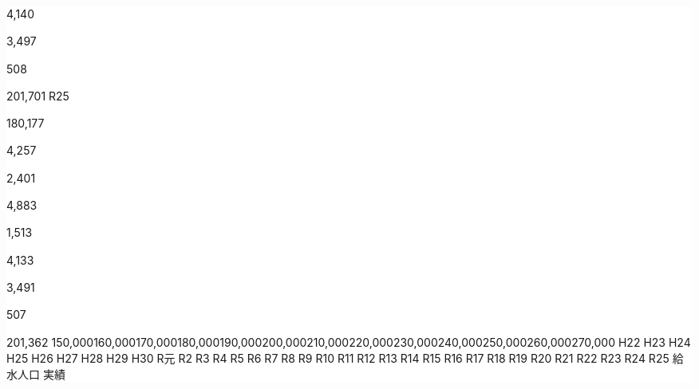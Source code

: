 4,140
 
3,497
 
508
 
201,701
R25
 
180,177
 
4,257
 
2,401
 
4,883
 
1,513
 
4,133
 
3,491
 
507
 
201,362
150,000160,000170,000180,000190,000200,000210,000220,000230,000240,000250,000260,000270,000
H22
H23
H24
H25
H26
H27
H28
H29
H30
R元
R2
R3
R4
R5
R6
R7
R8
R9
R10
R11
R12
R13
R14
R15
R16
R17
R18
R19
R20
R21
R22
R23
R24
R25
給水人口
実績
 